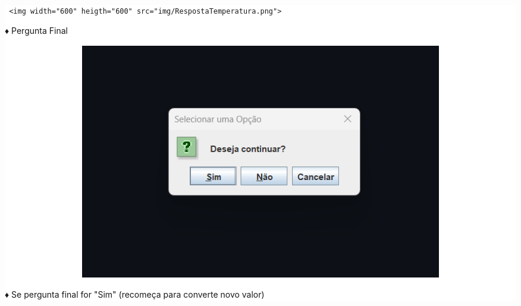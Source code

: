      <img width="600" heigth="600" src="img/RespostaTemperatura.png">
</p>

♦ Pergunta Final   
<p align="center" >
     <img width="600" heigth="600" src="img/PerguntaFinal.png">
</p>

♦ Se pergunta final for "Sim" (recomeça para converte novo valor)  
<p align="center" >